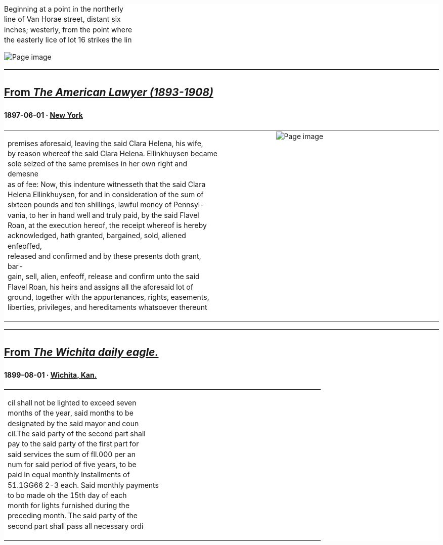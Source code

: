 Beginning at a point in the northerly  
line of Van Horae street, distant six  
inches; westerly, from the point where  
the easterly lice of lot 16 strikes the lin
</td><td style="width: 50%; max-height: 75%; margin: auto; display: block;">
<img alt="Page image" src="https://tile.loc.gov/image-services/iiif/service:ndnp:njr:batch_njr_ginger_ver02:data:sn87068097:00383340743:1891062701:0747/pct:44.172158154859964,35.521652026506395,12.546334431630973,10.036215133302512/!600,600/0/default.jpg"/>
</td>
</tr></table>

---

## [From _The American Lawyer (1893-1908)_](https://archive.org/details/sim_american-lawyer-1893_1897-06_5_6/page/n18/mode/1up?view=theater)

#### 1897-06-01 &middot; [New York](http://dbpedia.org/resource/New_York_City)

<table style="width: 100%;"><tr><td style="width: 50%">

  
premises aforesaid, leaving the said Clara Helena, his wife,  
by reason whereof the said Clara Helena. Ellinkhuysen became  
sole seized of the same premises in her own right and demesne  
as of fee: Now, this indenture witnesseth that the said Clara  
Helena Ellinkhuysen, for and in consideration of the sum of  
sixteen pounds and ten shillings, lawful money of Pennsyl-  
vania, to her in hand well and truly paid, by the said Flavel  
Roan, at the execution hereof, the receipt whereof is hereby  
acknowledged, hath granted, bargained, sold, aliened enfeoffed,  
released and confirmed and by these presents doth grant, bar-  
gain, sell, alien, enfeoff, release and confirm unto the said  
Flavel Roan, his heirs and assigns all the aforesaid lot of  
ground, together with the appurtenances, rights, easements,  
liberties, privileges, and hereditaments whatsoever thereunt
</td><td style="width: 50%; max-height: 75%; margin: auto; display: block;">
<img alt="Page image" src="https://iiif.archive.org/image/iiif/2/sim_american-lawyer-1893_1897-06_5_6%2Fsim_american-lawyer-1893_1897-06_5_6_jp2.zip%2Fsim_american-lawyer-1893_1897-06_5_6_jp2%2Fsim_american-lawyer-1893_1897-06_5_6_0018.jp2/pct:45.43761638733706,24.82030548068284,39.602731222842955,11.455525606469003/600,/0/default.jpg"/>
</td>
</tr></table>

---

## [From _The Wichita daily eagle._](https://www.loc.gov/resource/sn82014635/1899-08-01/ed-1/?sp=5)

#### 1899-08-01 &middot; [Wichita, Kan.](http://dbpedia.org/resource/Wichita%2C_Kansas)

<table style="width: 100%;"><tr><td style="width: 50%">

  
cil shall not be lighted to exceed seven  
months of the year, said months to be  
designated by the said mayor and coun­  
cil.The said party of the second part shall  
pay to the said party of the first part for  
said services the sum of fll.000 per an­  
num for said period of five years, to be  
paid In equal monthly Installments of  
51.1GG66 2-3 each. Said monthly payments  
to bo made oh the 15th day of each  
month for lights furnished during the  
preceding month. The said party of the  
second part shall pass all necessary ordi­  